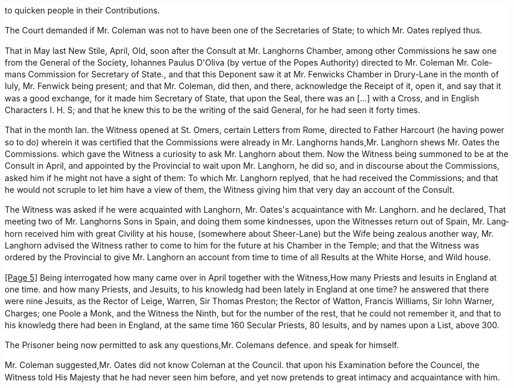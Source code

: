 to quicken people in their Contributions.

The Court demanded if Mr. Coleman was not to have been one of the Secretaries
of State; to which Mr. Oates replyed thus.

That in May last New Stile, April, Old, soon after the Consult at Mr.
Langhorns Chamber, among other Commissions he saw one from the General of the
Society, Iohannes Paulus D'Oliva (by vertue of the Popes Authority) directed
to Mr. Coleman Mr. Cole­mans Com­mission for Secretary of State., and that
this Deponent saw it at Mr. Fenwicks Chamber in Drury-Lane in the month of
Iuly, Mr. Fenwick being present; and that Mr. Coleman, did then, and there,
acknowledge the Receipt of it, open it, and say that it was a good ex­change,
for it made him Secretary of State, that upon the Seal, there was an  [...]
with a Cross, and in English Characters I. H. S; and that he knew this to be
the writing of the said General, for he had seen it forty times.

That in the month Ian. the Witness opened at St. Omers, certain Let­ters from
Rome, directed to Father Harcourt (he having power so to do) wherein it was
certified that the Commissions were already in Mr. Lang­horns hands,Mr.
Lang­horn shews Mr. Oates the Com­missions. which gave the Witness a curiosity
to ask Mr. Langhorn a­bout them. Now the Witness being summoned to be at the
Consult in April, and appointed by the Provincial to wait upon Mr. Langhorn,
he did so, and in discourse about the Commissions, asked him if he might not
have a sight of them: To which Mr. Langhorn replyed, that he had received the
Commissions; and that he would not scruple to let him have a view of them, the
Witness giving him that very day an ac­count of the Consult.

The Witness was asked if he were acquainted with Langhorn, Mr. Oates's
acquain­tance with Mr. Lang­horn. and he declared, That meeting two of Mr.
Langhorns Sons in Spain, and doing them some kindnesses, upon the Witnesses
return out of Spain, Mr. Lang­horn received him with great Civility at his
house, (somewhere about Sheer-Lane) but the Wife being zealous another way,
Mr. Langhorn advised the Witness rather to come to him for the future at his
Chamber in the Temple; and that the Witness was ordered by the Provincial to
give Mr. Langhorn an account from time to time of all Results at the White
Horse, and Wild house.

[[Page 5]](http://eebo.chadwyck.com/downloadtiff?vid=93059&page=5) Being
interrogated how many came over in April together with the Witness,How many
Priests and Iesuits in England at one time. and how many Priests, and Jesuits,
to his knowledg had been lately in England at one time? he answered that there
were nine Jesuits, as the Rector of Leige, Warren, Sir Thomas Preston; the
Rector of Watton, Francis Williams, Sir Iohn Warner, Charges; one Poole a
Monk, and the Witness the Ninth, but for the number of the rest, that he could
not remember it, and that to his knowledg there had been in England, at the
same time 160 Secular Priests, 80 Iesuits, and by names upon a List, above
300.

The Prisoner being now permitted to ask any questions,Mr. Cole­mans de­fence.
and speak for himself.

Mr. Coleman suggested,Mr. Oates did not know Cole­man at the Council. that
upon his Examination before the Coun­cel, the Witness told His Majesty that he
had never seen him before, and yet now pretends to great intimacy and
acquaintance with him.
